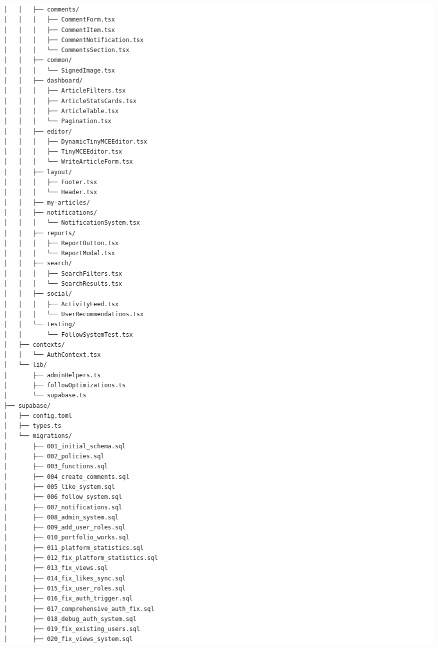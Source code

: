 ```
│   │   ├── comments/
│   │   │   ├── CommentForm.tsx
│   │   │   ├── CommentItem.tsx
│   │   │   ├── CommentNotification.tsx
│   │   │   └── CommentsSection.tsx
│   │   ├── common/
│   │   │   └── SignedImage.tsx
│   │   ├── dashboard/
│   │   │   ├── ArticleFilters.tsx
│   │   │   ├── ArticleStatsCards.tsx
│   │   │   ├── ArticleTable.tsx
│   │   │   └── Pagination.tsx
│   │   ├── editor/
│   │   │   ├── DynamicTinyMCEEditor.tsx
│   │   │   ├── TinyMCEEditor.tsx
│   │   │   └── WriteArticleForm.tsx
│   │   ├── layout/
│   │   │   ├── Footer.tsx
│   │   │   └── Header.tsx
│   │   ├── my-articles/
│   │   ├── notifications/
│   │   │   └── NotificationSystem.tsx
│   │   ├── reports/
│   │   │   ├── ReportButton.tsx
│   │   │   └── ReportModal.tsx
│   │   ├── search/
│   │   │   ├── SearchFilters.tsx
│   │   │   └── SearchResults.tsx
│   │   ├── social/
│   │   │   ├── ActivityFeed.tsx
│   │   │   └── UserRecommendations.tsx
│   │   └── testing/
│   │       └── FollowSystemTest.tsx
│   ├── contexts/
│   │   └── AuthContext.tsx
│   └── lib/
│       ├── adminHelpers.ts
│       ├── followOptimizations.ts
│       └── supabase.ts
├── supabase/
│   ├── config.toml
│   ├── types.ts
│   └── migrations/
│       ├── 001_initial_schema.sql
│       ├── 002_policies.sql
│       ├── 003_functions.sql
│       ├── 004_create_comments.sql
│       ├── 005_like_system.sql
│       ├── 006_follow_system.sql
│       ├── 007_notifications.sql
│       ├── 008_admin_system.sql
│       ├── 009_add_user_roles.sql
│       ├── 010_portfolio_works.sql
│       ├── 011_platform_statistics.sql
│       ├── 012_fix_platform_statistics.sql
│       ├── 013_fix_views.sql
│       ├── 014_fix_likes_sync.sql
│       ├── 015_fix_user_roles.sql
│       ├── 016_fix_auth_trigger.sql
│       ├── 017_comprehensive_auth_fix.sql
│       ├── 018_debug_auth_system.sql
│       ├── 019_fix_existing_users.sql
│       ├── 020_fix_views_system.sql
```